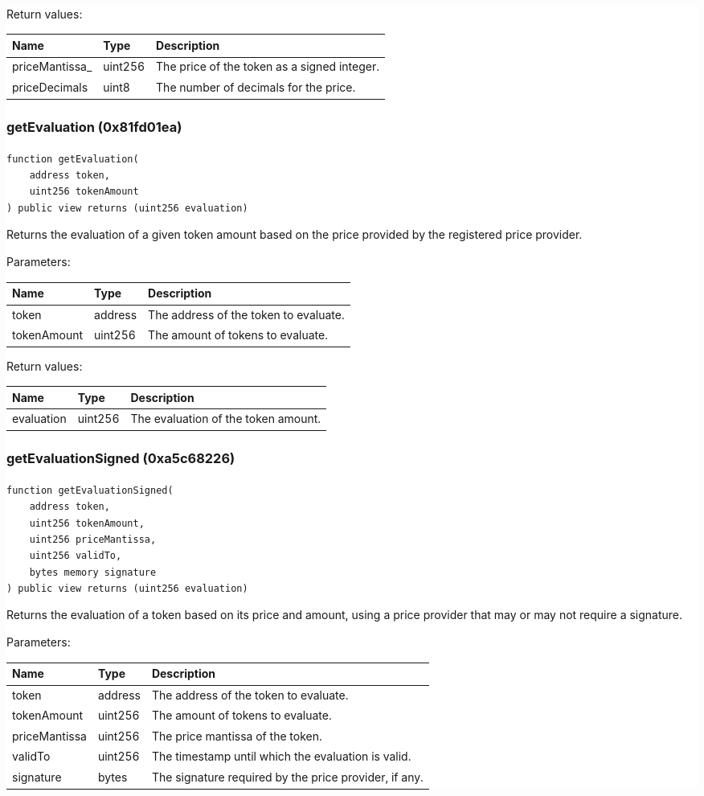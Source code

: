 
Return values:

| Name           | Type    | Description                                   |
| :------------- | :------ | :-------------------------------------------- |
| priceMantissa_ | uint256 | The price of the token as a signed integer.   |
| priceDecimals  | uint8   | The number of decimals for the price.         |

### getEvaluation (0x81fd01ea)

```solidity
function getEvaluation(
    address token,
    uint256 tokenAmount
) public view returns (uint256 evaluation)
```

Returns the evaluation of a given token amount based on the price provided by the registered price provider.


Parameters:

| Name        | Type    | Description                             |
| :---------- | :------ | :-------------------------------------- |
| token       | address | The address of the token to evaluate.   |
| tokenAmount | uint256 | The amount of tokens to evaluate.       |


Return values:

| Name       | Type    | Description                         |
| :--------- | :------ | :---------------------------------- |
| evaluation | uint256 | The evaluation of the token amount. |

### getEvaluationSigned (0xa5c68226)

```solidity
function getEvaluationSigned(
    address token,
    uint256 tokenAmount,
    uint256 priceMantissa,
    uint256 validTo,
    bytes memory signature
) public view returns (uint256 evaluation)
```

Returns the evaluation of a token based on its price and amount, using a price provider that may or may not require a signature.


Parameters:

| Name          | Type    | Description                                             |
| :------------ | :------ | :------------------------------------------------------ |
| token         | address | The address of the token to evaluate.                   |
| tokenAmount   | uint256 | The amount of tokens to evaluate.                       |
| priceMantissa | uint256 | The price mantissa of the token.                        |
| validTo       | uint256 | The timestamp until which the evaluation is valid.      |
| signature     | bytes   | The signature required by the price provider, if any.   |

